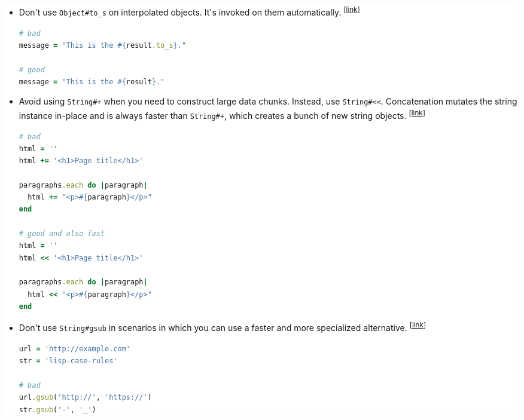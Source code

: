   * <a name="no-to-s"></a>
    Don't use `Object#to_s` on interpolated objects. It's invoked on them
    automatically.
    <sup>[[link](#no-to-s)]</sup>

    ```ruby
    # bad
    message = "This is the #{result.to_s}."

    # good
    message = "This is the #{result}."
    ```

  * <a name="concat-strings"></a>
    Avoid using `String#+` when you need to construct large data chunks.
    Instead, use `String#<<`. Concatenation mutates the string instance in-place
    and is always faster than `String#+`, which creates a bunch of new string
    objects.
    <sup>[[link](#concat-strings)]</sup>

    ```ruby
    # bad
    html = ''
    html += '<h1>Page title</h1>'

    paragraphs.each do |paragraph|
      html += "<p>#{paragraph}</p>"
    end

    # good and also fast
    html = ''
    html << '<h1>Page title</h1>'

    paragraphs.each do |paragraph|
      html << "<p>#{paragraph}</p>"
    end
    ```

  * <a name="dont-abuse-gsub"></a>
    Don't use `String#gsub` in scenarios in which you can use a faster and more specialized alternative.
    <sup>[[link](#dont-abuse-gsub)]</sup>

    ```ruby
    url = 'http://example.com'
    str = 'lisp-case-rules'

    # bad
    url.gsub('http://', 'https://')
    str.gsub('-', '_')
